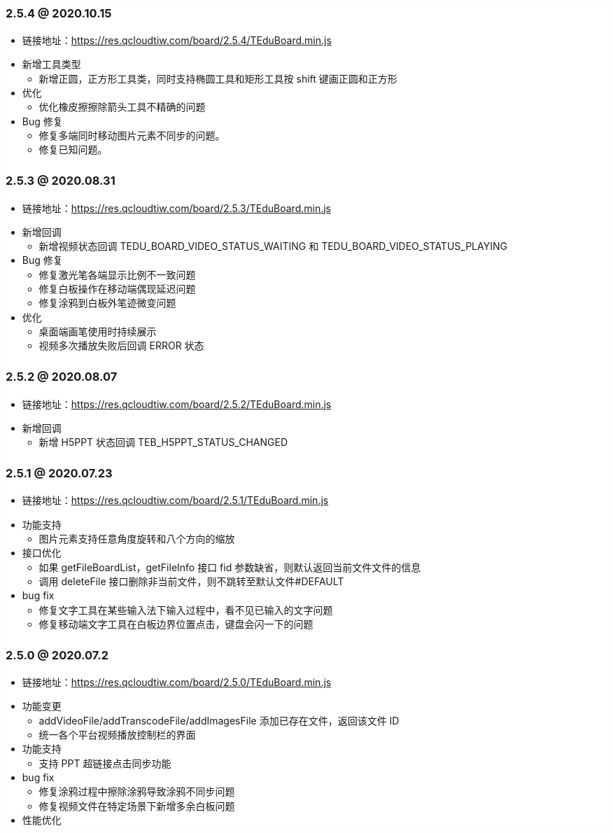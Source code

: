 ### 2.5.4 @ 2020.10.15
* 链接地址：https://res.qcloudtiw.com/board/2.5.4/TEduBoard.min.js

- 新增工具类型
    - 新增正圆，正方形工具类，同时支持椭圆工具和矩形工具按 shift 键画正圆和正方形
- 优化
    - 优化橡皮擦擦除箭头工具不精确的问题
- Bug 修复
    - 修复多端同时移动图片元素不同步的问题。
    - 修复已知问题。


### 2.5.3 @ 2020.08.31
* 链接地址：https://res.qcloudtiw.com/board/2.5.3/TEduBoard.min.js

- 新增回调
    - 新增视频状态回调 TEDU_BOARD_VIDEO_STATUS_WAITING 和 TEDU_BOARD_VIDEO_STATUS_PLAYING
- Bug 修复
    - 修复激光笔各端显示比例不一致问题
    - 修复白板操作在移动端偶现延迟问题
    - 修复涂鸦到白板外笔迹微变问题
- 优化
    - 桌面端画笔使用时持续展示
    - 视频多次播放失败后回调 ERROR 状态
    
### 2.5.2 @ 2020.08.07
* 链接地址：https://res.qcloudtiw.com/board/2.5.2/TEduBoard.min.js

- 新增回调
    - 新增 H5PPT 状态回调 TEB_H5PPT_STATUS_CHANGED
    
### 2.5.1 @ 2020.07.23
* 链接地址：https://res.qcloudtiw.com/board/2.5.1/TEduBoard.min.js

- 功能支持
    - 图片元素支持任意角度旋转和八个方向的缩放
- 接口优化
    - 如果 getFileBoardList，getFileInfo 接口 fid 参数缺省，则默认返回当前文件文件的信息
    - 调用 deleteFile 接口删除非当前文件，则不跳转至默认文件#DEFAULT
- bug fix
    - 修复文字工具在某些输入法下输入过程中，看不见已输入的文字问题
    - 修复移动端文字工具在白板边界位置点击，键盘会闪一下的问题


### 2.5.0 @ 2020.07.2
* 链接地址：https://res.qcloudtiw.com/board/2.5.0/TEduBoard.min.js

- 功能变更
    - addVideoFile/addTranscodeFile/addImagesFile 添加已存在文件，返回该文件 ID
    - 统一各个平台视频播放控制栏的界面
- 功能支持
    - 支持 PPT 超链接点击同步功能
- bug fix
    - 修复涂鸦过程中擦除涂鸦导致涂鸦不同步问题
    - 修复视频文件在特定场景下新增多余白板问题
- 性能优化
